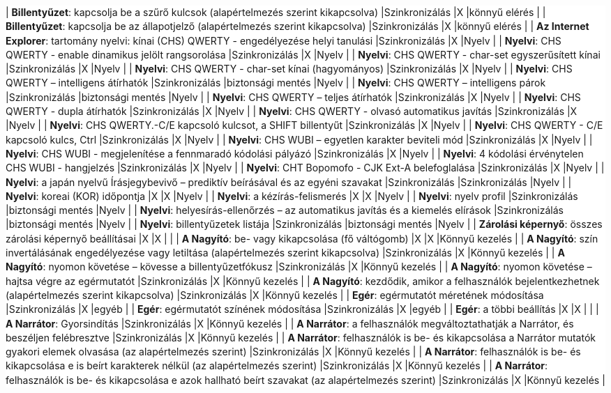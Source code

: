 | **Billentyűzet**: kapcsolja be a szűrő kulcsok (alapértelmezés szerint kikapcsolva) |Szinkronizálás |X |könnyű elérés |
| **Billentyűzet**: kapcsolja be az állapotjelző (alapértelmezés szerint kikapcsolva) |Szinkronizálás |X |könnyű elérés |
| **Az Internet Explorer**: tartomány nyelvi: kínai (CHS) QWERTY - engedélyezése helyi tanulási |Szinkronizálás |X |Nyelv |
| **Nyelvi**: CHS QWERTY - enable dinamikus jelölt rangsorolása |Szinkronizálás |X |Nyelv |
| **Nyelvi**: CHS QWERTY - char-set egyszerűsített kínai |Szinkronizálás |X |Nyelv |
| **Nyelvi**: CHS QWERTY - char-set kínai (hagyományos) |Szinkronizálás |X |Nyelv |
| **Nyelvi**: CHS QWERTY – intelligens átírhatók |Szinkronizálás |biztonsági mentés |Nyelv |
| **Nyelvi**: CHS QWERTY – intelligens párok |Szinkronizálás |biztonsági mentés |Nyelv |
| **Nyelvi**: CHS QWERTY – teljes átírhatók |Szinkronizálás |X |Nyelv |
| **Nyelvi**: CHS QWERTY - dupla átírhatók |Szinkronizálás |X |Nyelv |
| **Nyelvi**: CHS QWERTY - olvasó automatikus javítás |Szinkronizálás |X |Nyelv |
| **Nyelvi**: CHS QWERTY.-C/E kapcsoló kulcsot, a SHIFT billentyűt |Szinkronizálás |X |Nyelv |
| **Nyelvi**: CHS QWERTY - C/E kapcsoló kulcs, Ctrl |Szinkronizálás |X |Nyelv |
| **Nyelvi**: CHS WUBI – egyetlen karakter beviteli mód |Szinkronizálás |X |Nyelv |
| **Nyelvi**: CHS WUBI - megjelenítése a fennmaradó kódolási pályázó |Szinkronizálás |X |Nyelv |
| **Nyelvi**: 4 kódolási érvénytelen CHS WUBI - hangjelzés |Szinkronizálás |X |Nyelv |
| **Nyelvi**: CHT Bopomofo - CJK Ext-A belefoglalása |Szinkronizálás |X |Nyelv |
| **Nyelvi**: a japán nyelvű Írásjegybevivő – prediktív beírásával és az egyéni szavakat |Szinkronizálás |Szinkronizálás |Nyelv |
| **Nyelvi**: koreai (KOR) időpontja |X |X |Nyelv |
| **Nyelvi**: a kézírás-felismerés |X |X |Nyelv |
| **Nyelvi**: nyelv profil |Szinkronizálás |biztonsági mentés |Nyelv |
| **Nyelvi**: helyesírás-ellenőrzés – az automatikus javítás és a kiemelés elírások |Szinkronizálás |biztonsági mentés |Nyelv |
| **Nyelvi**: billentyűzetek listája |Szinkronizálás |biztonsági mentés |Nyelv |
| **Zárolási képernyő**: összes zárolási képernyő beállításai |X |X | |
| **A Nagyító**: be- vagy kikapcsolása (fő váltógomb) |X |X |Könnyű kezelés |
| **A Nagyító**: szín invertálásának engedélyezése vagy letiltása (alapértelmezés szerint kikapcsolva) |Szinkronizálás |X |Könnyű kezelés |
| **A Nagyító**: nyomon követése – kövesse a billentyűzetfókusz |Szinkronizálás |X |Könnyű kezelés |
| **A Nagyító**: nyomon követése – hajtsa végre az egérmutatót |Szinkronizálás |X |Könnyű kezelés |
| **A Nagyító**: kezdődik, amikor a felhasználók bejelentkezhetnek (alapértelmezés szerint kikapcsolva) |Szinkronizálás |X |Könnyű kezelés |
| **Egér**: egérmutatót méretének módosítása |Szinkronizálás |X |egyéb |
| **Egér**: egérmutatót színének módosítása |Szinkronizálás |X |egyéb |
| **Egér**: a többi beállítás |X |X | |
| **A Narrátor**: Gyorsindítás |Szinkronizálás |X |Könnyű kezelés |
| **A Narrátor**: a felhasználók megváltoztathatják a Narrátor, és beszéljen felébresztve |Szinkronizálás |X |Könnyű kezelés |
| **A Narrátor**: felhasználók is be- és kikapcsolása a Narrátor mutatók gyakori elemek olvasása (az alapértelmezés szerint) |Szinkronizálás |X |Könnyű kezelés |
| **A Narrátor**: felhasználók is be- és kikapcsolása e is beírt karakterek nélkül (az alapértelmezés szerint) |Szinkronizálás |X |Könnyű kezelés |
| **A Narrátor**: felhasználók is be- és kikapcsolása e azok hallható beírt szavakat (az alapértelmezés szerint) |Szinkronizálás |X |Könnyű kezelés |